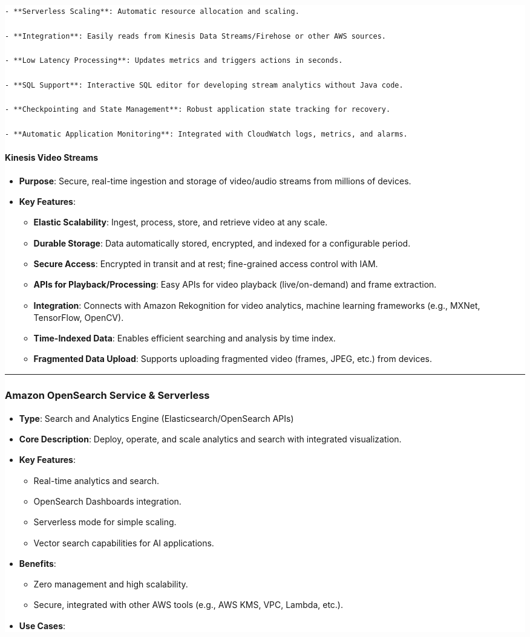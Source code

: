     - **Serverless Scaling**: Automatic resource allocation and scaling.
        
    - **Integration**: Easily reads from Kinesis Data Streams/Firehose or other AWS sources.
        
    - **Low Latency Processing**: Updates metrics and triggers actions in seconds.
        
    - **SQL Support**: Interactive SQL editor for developing stream analytics without Java code.
        
    - **Checkpointing and State Management**: Robust application state tracking for recovery.
        
    - **Automatic Application Monitoring**: Integrated with CloudWatch logs, metrics, and alarms.
        

#### **Kinesis Video Streams**

- **Purpose**: Secure, real-time ingestion and storage of video/audio streams from millions of devices.
    
- **Key Features**:
    
    - **Elastic Scalability**: Ingest, process, store, and retrieve video at any scale.
        
    - **Durable Storage**: Data automatically stored, encrypted, and indexed for a configurable period.
        
    - **Secure Access**: Encrypted in transit and at rest; fine-grained access control with IAM.
        
    - **APIs for Playback/Processing**: Easy APIs for video playback (live/on-demand) and frame extraction.
        
    - **Integration**: Connects with Amazon Rekognition for video analytics, machine learning frameworks (e.g., MXNet, TensorFlow, OpenCV).
        
    - **Time-Indexed Data**: Enables efficient searching and analysis by time index.
        
    - **Fragmented Data Upload**: Supports uploading fragmented video (frames, JPEG, etc.) from devices.

--- 

### **Amazon OpenSearch Service & Serverless**

- **Type**: Search and Analytics Engine (Elasticsearch/OpenSearch APIs)
    
- **Core Description**: Deploy, operate, and scale analytics and search with integrated visualization.
    
- **Key Features**:
    
    - Real-time analytics and search.
        
    - OpenSearch Dashboards integration.
        
    - Serverless mode for simple scaling.
        
    - Vector search capabilities for AI applications.
        
- **Benefits**:
    
    - Zero management and high scalability.
        
    - Secure, integrated with other AWS tools (e.g., AWS KMS, VPC, Lambda, etc.).
        
- **Use Cases**:
    